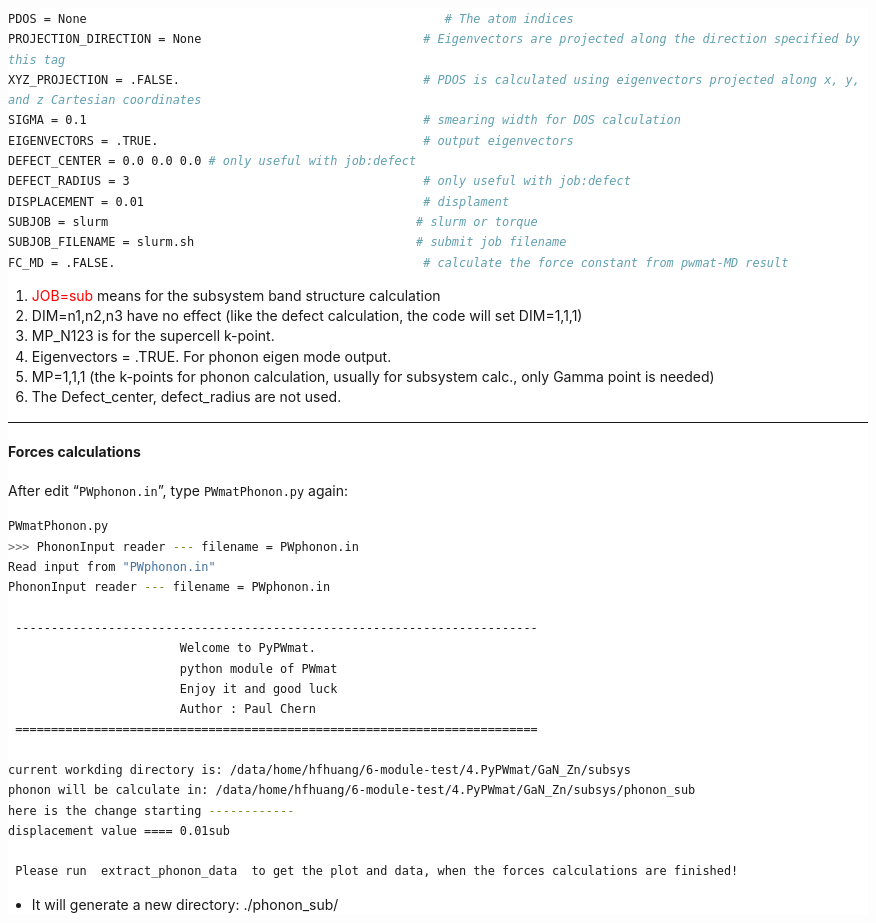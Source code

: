 ```bash
PDOS = None                                                  # The atom indices
PROJECTION_DIRECTION = None                               # Eigenvectors are projected along the direction specified by this tag
XYZ_PROJECTION = .FALSE.                                  # PDOS is calculated using eigenvectors projected along x, y, and z Cartesian coordinates
SIGMA = 0.1                                               # smearing width for DOS calculation
EIGENVECTORS = .TRUE.                                     # output eigenvectors
DEFECT_CENTER = 0.0 0.0 0.0 # only useful with job:defect
DEFECT_RADIUS = 3                                         # only useful with job:defect
DISPLACEMENT = 0.01                                       # displament
SUBJOB = slurm                                           # slurm or torque
SUBJOB_FILENAME = slurm.sh                               # submit job filename
FC_MD = .FALSE.                                           # calculate the force constant from pwmat-MD result
```

1. <font color='red'>JOB=sub</font> means for the subsystem band structure calculation
2. DIM=n1,n2,n3 have no effect (like the defect calculation, the code will set DIM=1,1,1)
3. MP_N123 is for the supercell k-point.
4. Eigenvectors = .TRUE. For phonon eigen mode output.
5. MP=1,1,1 (the k-points for phonon calculation, usually for subsystem calc., only Gamma point is needed)
6. The Defect_center, defect_radius are not used.

---

#### Forces calculations

After edit “`PWphonon.in`”, type `PWmatPhonon.py` again:
```bash
PWmatPhonon.py
>>> PhononInput reader --- filename = PWphonon.in
Read input from "PWphonon.in"
PhononInput reader --- filename = PWphonon.in
                                                                          
 -------------------------------------------------------------------------
                        Welcome to PyPWmat.                               
                        python module of PWmat                            
                        Enjoy it and good luck                            
                        Author : Paul Chern                               
 =========================================================================
                                                                          
current workding directory is: /data/home/hfhuang/6-module-test/4.PyPWmat/GaN_Zn/subsys
phonon will be calculate in: /data/home/hfhuang/6-module-test/4.PyPWmat/GaN_Zn/subsys/phonon_sub
here is the change starting ------------
displacement value ==== 0.01sub

 Please run  extract_phonon_data  to get the plot and data, when the forces calculations are finished! 
```

* It will generate a new directory: ./phonon_sub/
